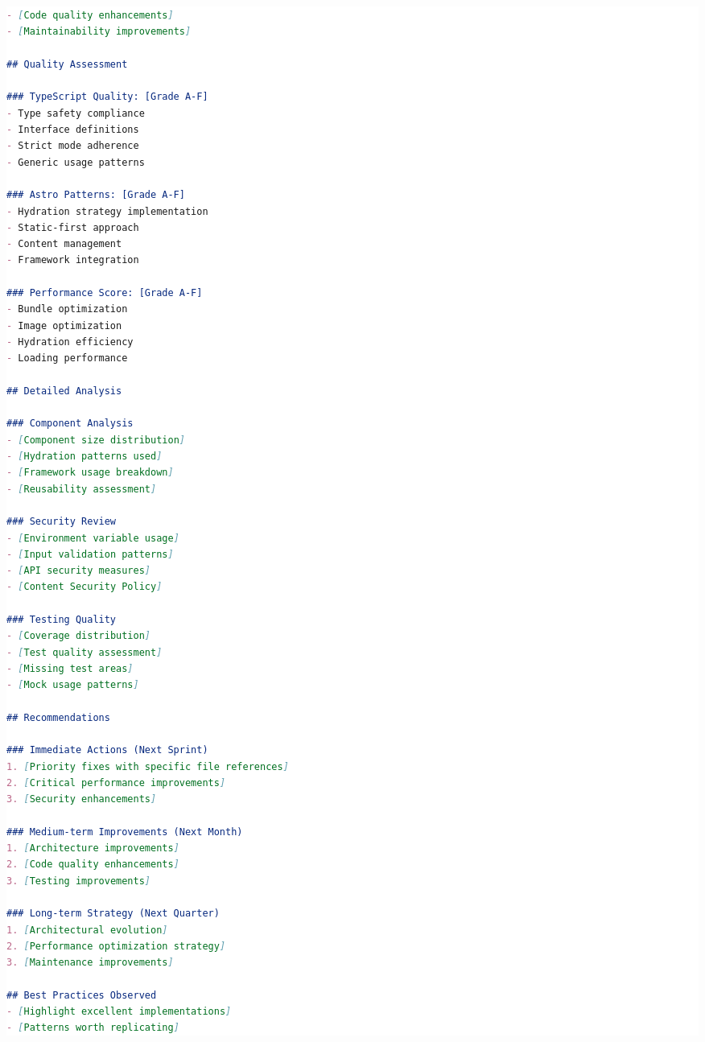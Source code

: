 ```markdown
- [Code quality enhancements]
- [Maintainability improvements]

## Quality Assessment

### TypeScript Quality: [Grade A-F]
- Type safety compliance
- Interface definitions
- Strict mode adherence
- Generic usage patterns

### Astro Patterns: [Grade A-F]
- Hydration strategy implementation
- Static-first approach
- Content management
- Framework integration

### Performance Score: [Grade A-F]
- Bundle optimization
- Image optimization
- Hydration efficiency
- Loading performance

## Detailed Analysis

### Component Analysis
- [Component size distribution]
- [Hydration patterns used]
- [Framework usage breakdown]
- [Reusability assessment]

### Security Review
- [Environment variable usage]
- [Input validation patterns]
- [API security measures]
- [Content Security Policy]

### Testing Quality
- [Coverage distribution]
- [Test quality assessment]
- [Missing test areas]
- [Mock usage patterns]

## Recommendations

### Immediate Actions (Next Sprint)
1. [Priority fixes with specific file references]
2. [Critical performance improvements]
3. [Security enhancements]

### Medium-term Improvements (Next Month)
1. [Architecture improvements]
2. [Code quality enhancements]
3. [Testing improvements]

### Long-term Strategy (Next Quarter)
1. [Architectural evolution]
2. [Performance optimization strategy]
3. [Maintenance improvements]

## Best Practices Observed
- [Highlight excellent implementations]
- [Patterns worth replicating]
```